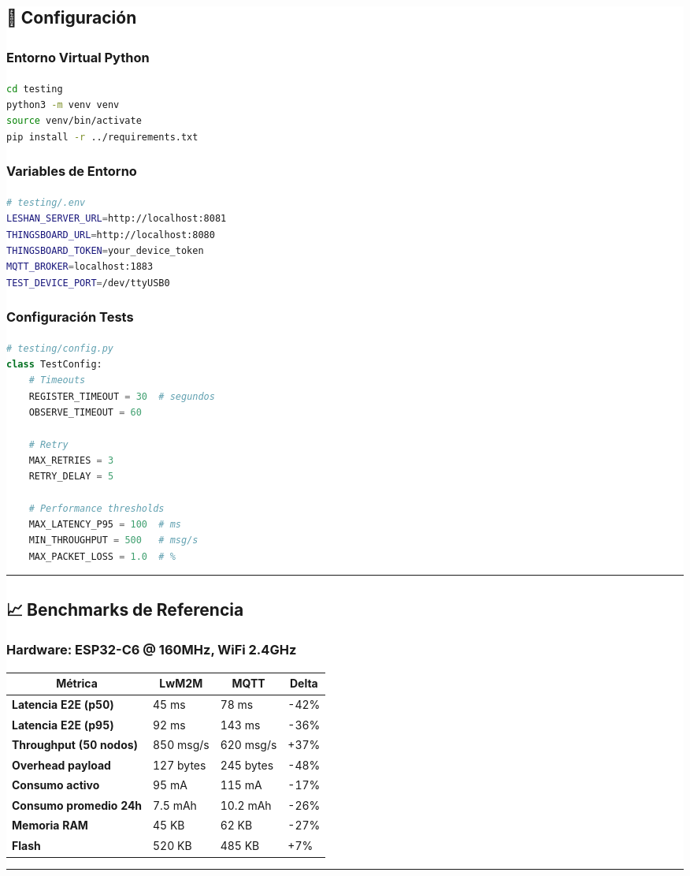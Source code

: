 
## 🔧 Configuración

### Entorno Virtual Python
```bash
cd testing
python3 -m venv venv
source venv/bin/activate
pip install -r ../requirements.txt
```

### Variables de Entorno
```bash
# testing/.env
LESHAN_SERVER_URL=http://localhost:8081
THINGSBOARD_URL=http://localhost:8080
THINGSBOARD_TOKEN=your_device_token
MQTT_BROKER=localhost:1883
TEST_DEVICE_PORT=/dev/ttyUSB0
```

### Configuración Tests
```python
# testing/config.py
class TestConfig:
    # Timeouts
    REGISTER_TIMEOUT = 30  # segundos
    OBSERVE_TIMEOUT = 60
    
    # Retry
    MAX_RETRIES = 3
    RETRY_DELAY = 5
    
    # Performance thresholds
    MAX_LATENCY_P95 = 100  # ms
    MIN_THROUGHPUT = 500   # msg/s
    MAX_PACKET_LOSS = 1.0  # %
```

---

## 📈 Benchmarks de Referencia

### Hardware: ESP32-C6 @ 160MHz, WiFi 2.4GHz

| Métrica | LwM2M | MQTT | Delta |
|---------|-------|------|-------|
| **Latencia E2E (p50)** | 45 ms | 78 ms | -42% |
| **Latencia E2E (p95)** | 92 ms | 143 ms | -36% |
| **Throughput (50 nodos)** | 850 msg/s | 620 msg/s | +37% |
| **Overhead payload** | 127 bytes | 245 bytes | -48% |
| **Consumo activo** | 95 mA | 115 mA | -17% |
| **Consumo promedio 24h** | 7.5 mAh | 10.2 mAh | -26% |
| **Memoria RAM** | 45 KB | 62 KB | -27% |
| **Flash** | 520 KB | 485 KB | +7% |

---